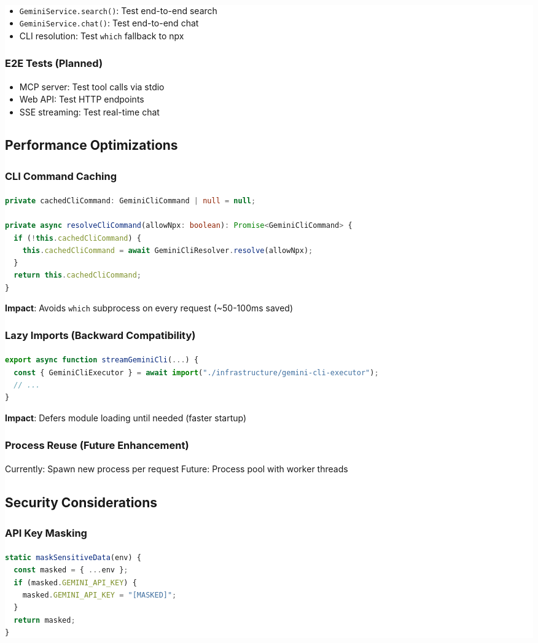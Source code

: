 - `GeminiService.search()`: Test end-to-end search
- `GeminiService.chat()`: Test end-to-end chat
- CLI resolution: Test `which` fallback to npx

### E2E Tests (Planned)

- MCP server: Test tool calls via stdio
- Web API: Test HTTP endpoints
- SSE streaming: Test real-time chat

## Performance Optimizations

### CLI Command Caching

```typescript
private cachedCliCommand: GeminiCliCommand | null = null;

private async resolveCliCommand(allowNpx: boolean): Promise<GeminiCliCommand> {
  if (!this.cachedCliCommand) {
    this.cachedCliCommand = await GeminiCliResolver.resolve(allowNpx);
  }
  return this.cachedCliCommand;
}
```

**Impact**: Avoids `which` subprocess on every request (~50-100ms saved)

### Lazy Imports (Backward Compatibility)

```typescript
export async function streamGeminiCli(...) {
  const { GeminiCliExecutor } = await import("./infrastructure/gemini-cli-executor");
  // ...
}
```

**Impact**: Defers module loading until needed (faster startup)

### Process Reuse (Future Enhancement)

Currently: Spawn new process per request
Future: Process pool with worker threads

## Security Considerations

### API Key Masking

```typescript
static maskSensitiveData(env) {
  const masked = { ...env };
  if (masked.GEMINI_API_KEY) {
    masked.GEMINI_API_KEY = "[MASKED]";
  }
  return masked;
}
```
